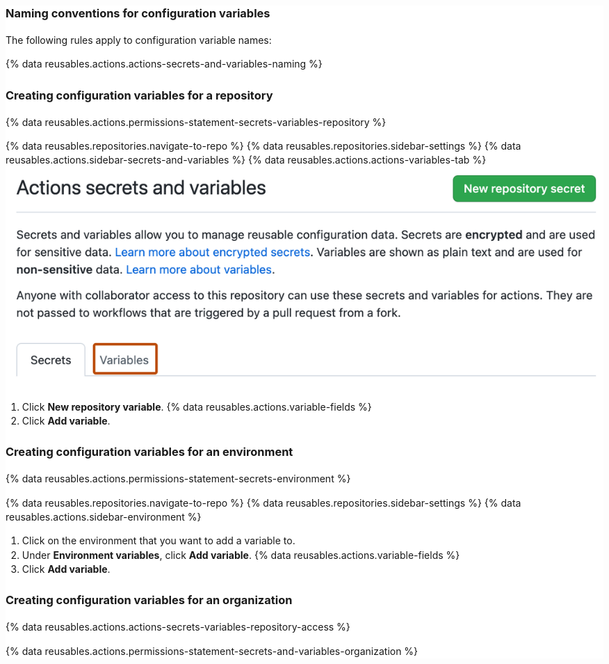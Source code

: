 ### Naming conventions for configuration variables

The following rules apply to configuration variable names:

{% data reusables.actions.actions-secrets-and-variables-naming %}

### Creating configuration variables for a repository

{% data reusables.actions.permissions-statement-secrets-variables-repository %}

{% data reusables.repositories.navigate-to-repo %}
{% data reusables.repositories.sidebar-settings %}
{% data reusables.actions.sidebar-secrets-and-variables %}
{% data reusables.actions.actions-variables-tab %}
   ![Repository variables tab](/assets/images/help/repository/actions-variables-tab.png)
1. Click **New repository variable**.
{% data reusables.actions.variable-fields %}
1. Click **Add variable**.

### Creating configuration variables for an environment

{% data reusables.actions.permissions-statement-secrets-environment %}

{% data reusables.repositories.navigate-to-repo %}
{% data reusables.repositories.sidebar-settings %}
{% data reusables.actions.sidebar-environment %}
1. Click on the environment that you want to add a variable to.
1. Under **Environment variables**, click **Add variable**.
{% data reusables.actions.variable-fields %}
1. Click **Add variable**.

### Creating configuration variables for an organization

{% data reusables.actions.actions-secrets-variables-repository-access %}

{% data reusables.actions.permissions-statement-secrets-and-variables-organization %}
